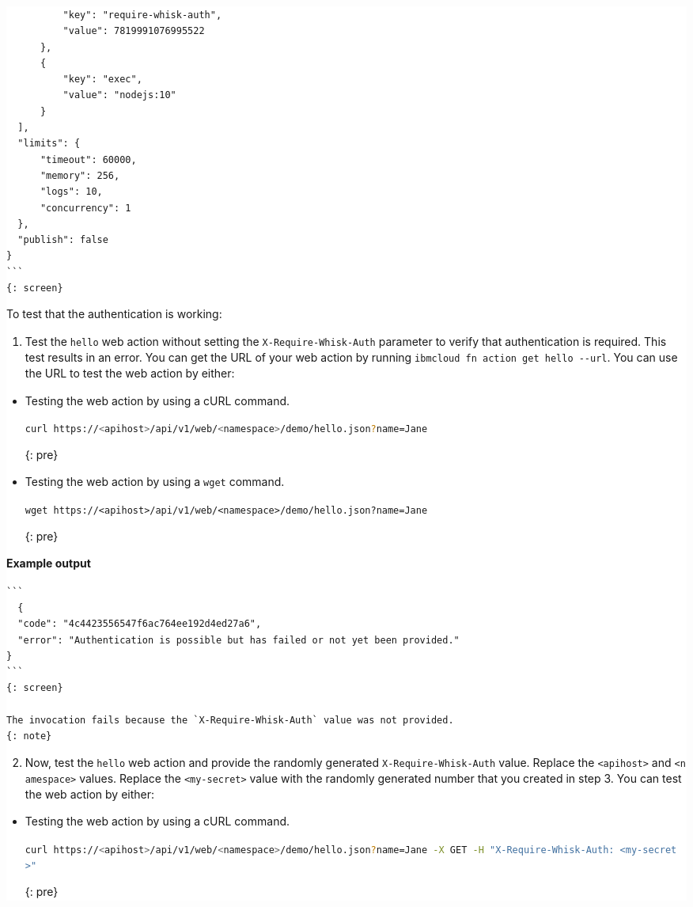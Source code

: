               "key": "require-whisk-auth",
              "value": 7819991076995522
          },
          {
              "key": "exec",
              "value": "nodejs:10"
          }
      ],
      "limits": {
          "timeout": 60000,
          "memory": 256,
          "logs": 10,
          "concurrency": 1
      },
      "publish": false
    }
    ```
    {: screen}

To test that the authentication is working:

1. Test the `hello` web action without setting the `X-Require-Whisk-Auth` parameter to verify that authentication is required. This test results in an error. You can get the URL of your web action by running `ibmcloud fn action get hello --url`. You can use the URL to test the web action by either:

  * Testing the web action by using a cURL command.
      ```bash
      curl https://<apihost>/api/v1/web/<namespace>/demo/hello.json?name=Jane
      ```
      {: pre}
    
  * Testing the web action by using a `wget` command.
      ```
      wget https://<apihost>/api/v1/web/<namespace>/demo/hello.json?name=Jane
      ```
      {: pre}

   **Example output**

    ```
      {
      "code": "4c4423556547f6ac764ee192d4ed27a6",
      "error": "Authentication is possible but has failed or not yet been provided."
    }
    ```
    {: screen}

    The invocation fails because the `X-Require-Whisk-Auth` value was not provided.
    {: note}

2. Now, test the `hello` web action and provide the randomly generated `X-Require-Whisk-Auth` value. Replace the `<apihost>` and `<namespace>` values. Replace the `<my-secret>` value with the randomly generated number that you created in step 3. You can test the web action by either:
  * Testing the web action by using a cURL command.
      ```bash
      curl https://<apihost>/api/v1/web/<namespace>/demo/hello.json?name=Jane -X GET -H "X-Require-Whisk-Auth: <my-secret>"
      ```
      {: pre}

